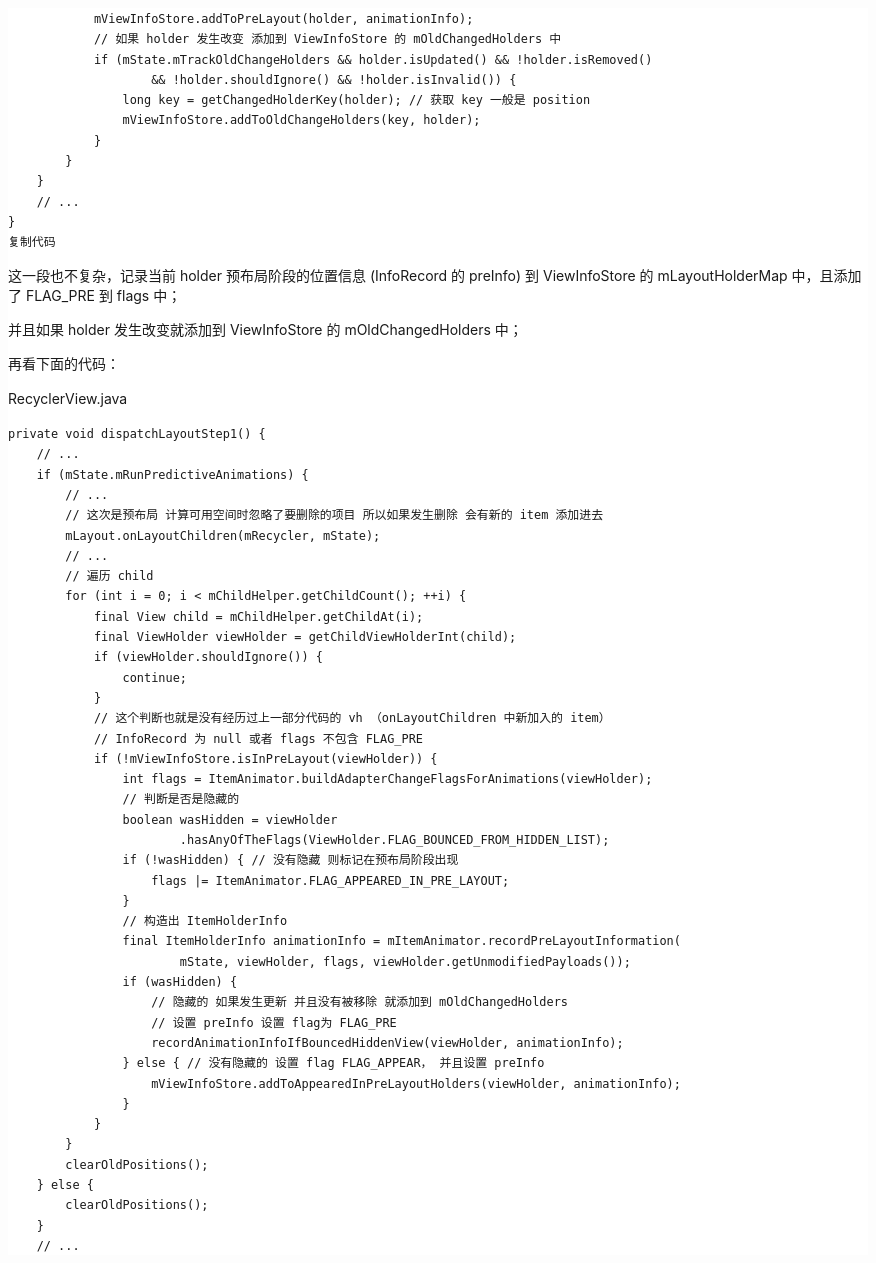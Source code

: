 ```
            mViewInfoStore.addToPreLayout(holder, animationInfo);
            // 如果 holder 发生改变 添加到 ViewInfoStore 的 mOldChangedHolders 中
            if (mState.mTrackOldChangeHolders && holder.isUpdated() && !holder.isRemoved()
                    && !holder.shouldIgnore() && !holder.isInvalid()) {
                long key = getChangedHolderKey(holder); // 获取 key 一般是 position
                mViewInfoStore.addToOldChangeHolders(key, holder);
            }
        }
    }
    // ...
}
复制代码
```

这一段也不复杂，记录当前 holder 预布局阶段的位置信息 (InfoRecord 的 preInfo) 到 ViewInfoStore 的 mLayoutHolderMap 中，且添加了 FLAG_PRE 到 flags 中；

并且如果 holder 发生改变就添加到 ViewInfoStore 的 mOldChangedHolders 中；

再看下面的代码：

RecyclerView.java

```
private void dispatchLayoutStep1() {
    // ...
    if (mState.mRunPredictiveAnimations) {
        // ...
        // 这次是预布局 计算可用空间时忽略了要删除的项目 所以如果发生删除 会有新的 item 添加进去
        mLayout.onLayoutChildren(mRecycler, mState);
        // ...
        // 遍历 child
        for (int i = 0; i < mChildHelper.getChildCount(); ++i) {
            final View child = mChildHelper.getChildAt(i);
            final ViewHolder viewHolder = getChildViewHolderInt(child);
            if (viewHolder.shouldIgnore()) {
                continue;
            }
            // 这个判断也就是没有经历过上一部分代码的 vh （onLayoutChildren 中新加入的 item）
            // InfoRecord 为 null 或者 flags 不包含 FLAG_PRE
            if (!mViewInfoStore.isInPreLayout(viewHolder)) {
                int flags = ItemAnimator.buildAdapterChangeFlagsForAnimations(viewHolder);
                // 判断是否是隐藏的
                boolean wasHidden = viewHolder
                        .hasAnyOfTheFlags(ViewHolder.FLAG_BOUNCED_FROM_HIDDEN_LIST);
                if (!wasHidden) { // 没有隐藏 则标记在预布局阶段出现
                    flags |= ItemAnimator.FLAG_APPEARED_IN_PRE_LAYOUT;
                }
                // 构造出 ItemHolderInfo
                final ItemHolderInfo animationInfo = mItemAnimator.recordPreLayoutInformation(
                        mState, viewHolder, flags, viewHolder.getUnmodifiedPayloads());
                if (wasHidden) { 
                    // 隐藏的 如果发生更新 并且没有被移除 就添加到 mOldChangedHolders
                    // 设置 preInfo 设置 flag为 FLAG_PRE
                    recordAnimationInfoIfBouncedHiddenView(viewHolder, animationInfo);
                } else { // 没有隐藏的 设置 flag FLAG_APPEAR， 并且设置 preInfo
                    mViewInfoStore.addToAppearedInPreLayoutHolders(viewHolder, animationInfo);
                }
            }
        }
        clearOldPositions();
    } else {
        clearOldPositions();
    }
    // ...
```